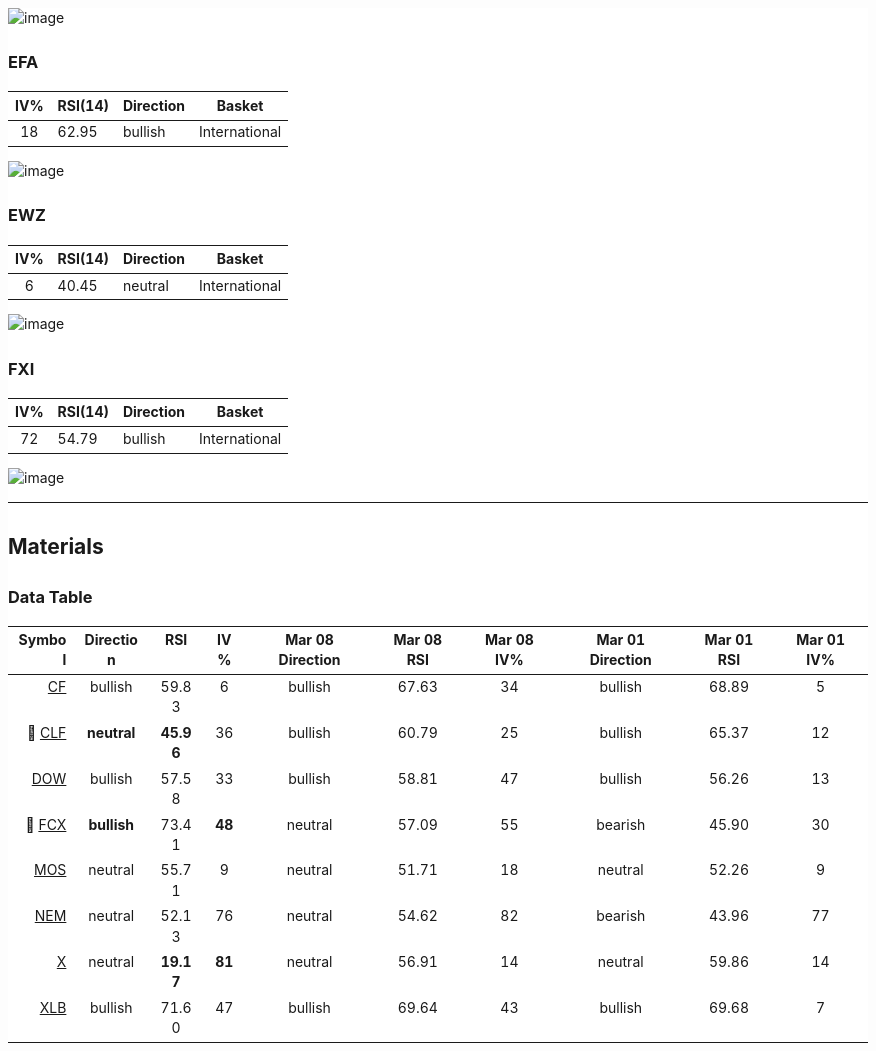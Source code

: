 ![image](https://publish.finviz.com/031524/EEMd170290980i.png)

### EFA

| IV% | RSI(14) | Direction | Basket |
|:---:|---------|-----------|--------|
| 18 | 62.95 | bullish | International |

![image](https://publish.finviz.com/031524/EFAd170268725i.png)

### EWZ

| IV% | RSI(14) | Direction | Basket |
|:---:|---------|-----------|--------|
| 6 | 40.45 | neutral | International |

![image](https://publish.finviz.com/031524/EWZd170283557i.png)

### FXI

| IV% | RSI(14) | Direction | Basket |
|:---:|---------|-----------|--------|
| 72 | 54.79 | bullish | International |

![image](https://publish.finviz.com/031524/FXId170229241i.png)


---

## Materials

### Data Table

| Symbol | Direction |  RSI  | IV% |Mar 08 Direction | Mar 08 RSI | Mar 08 IV% |Mar 01 Direction | Mar 01 RSI | Mar 01 IV% |
|---:|:--:|:--:|:--:|:--:|:--:|:--:|:--:|:--:|:--:|
|  [CF](#cf) |bullish |59.83 |6 |bullish |67.63 |34 |bullish |68.89 |5 |
| 🔴 [CLF](#clf) |**neutral** |**45.96** |36 |bullish |60.79 |25 |bullish |65.37 |12 |
|  [DOW](#dow) |bullish |57.58 |33 |bullish |58.81 |47 |bullish |56.26 |13 |
| 🔴 [FCX](#fcx) |**bullish** |73.41 |**48** |neutral |57.09 |55 |bearish |45.90 |30 |
|  [MOS](#mos) |neutral |55.71 |9 |neutral |51.71 |18 |neutral |52.26 |9 |
|  [NEM](#nem) |neutral |52.13 |76 |neutral |54.62 |82 |bearish |43.96 |77 |
|  [X](#x) |neutral |**19.17** |**81** |neutral |56.91 |14 |neutral |59.86 |14 |
|  [XLB](#xlb) |bullish |71.60 |47 |bullish |69.64 |43 |bullish |69.68 |7 |
